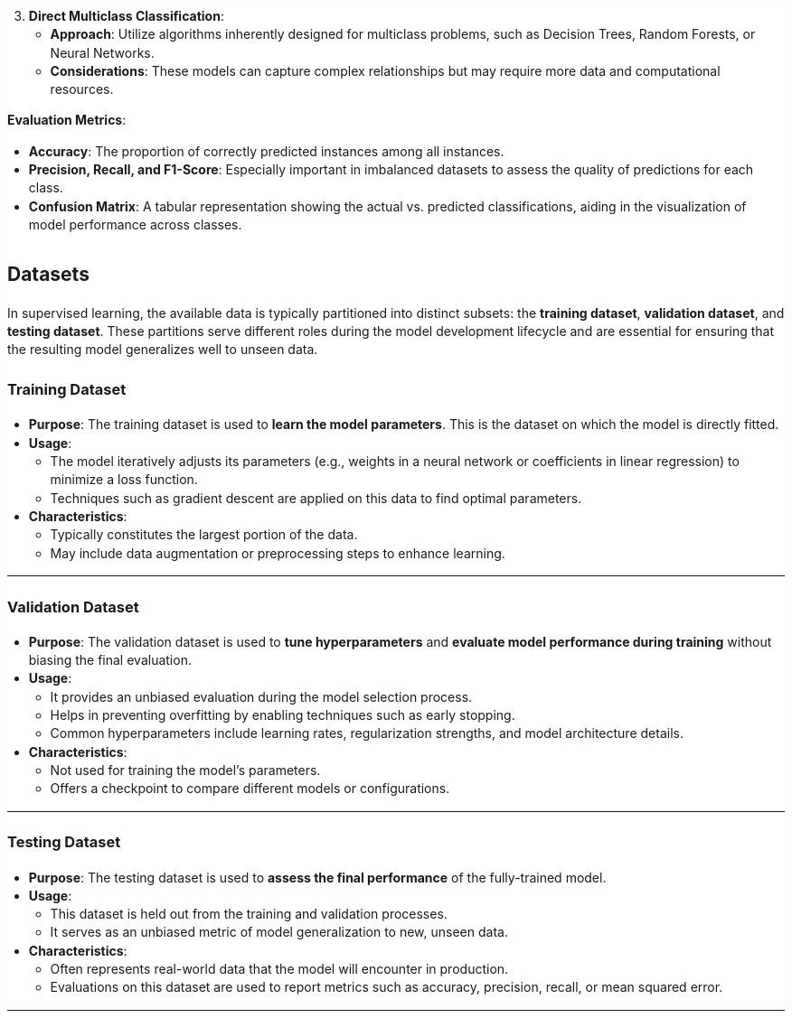 3. **Direct Multiclass Classification**:
   - **Approach**: Utilize algorithms inherently designed for multiclass problems, such as Decision Trees, Random Forests, or Neural Networks.
   - **Considerations**: These models can capture complex relationships but may require more data and computational resources.

**Evaluation Metrics**:

- **Accuracy**: The proportion of correctly predicted instances among all instances.
- **Precision, Recall, and F1-Score**: Especially important in imbalanced datasets to assess the quality of predictions for each class.
- **Confusion Matrix**: A tabular representation showing the actual vs. predicted classifications, aiding in the visualization of model performance across classes.

## Datasets

In supervised learning, the available data is typically partitioned into distinct subsets: the **training dataset**, **validation dataset**, and **testing dataset**. These partitions serve different roles during the model development lifecycle and are essential for ensuring that the resulting model generalizes well to unseen data.

### Training Dataset

- **Purpose**: The training dataset is used to **learn the model parameters**. This is the dataset on which the model is directly fitted.
- **Usage**: 
  - The model iteratively adjusts its parameters (e.g., weights in a neural network or coefficients in linear regression) to minimize a loss function.
  - Techniques such as gradient descent are applied on this data to find optimal parameters.
- **Characteristics**:
  - Typically constitutes the largest portion of the data.
  - May include data augmentation or preprocessing steps to enhance learning.

---

### Validation Dataset

- **Purpose**: The validation dataset is used to **tune hyperparameters** and **evaluate model performance during training** without biasing the final evaluation.
- **Usage**:
  - It provides an unbiased evaluation during the model selection process.
  - Helps in preventing overfitting by enabling techniques such as early stopping.
  - Common hyperparameters include learning rates, regularization strengths, and model architecture details.
- **Characteristics**:
  - Not used for training the model’s parameters.
  - Offers a checkpoint to compare different models or configurations.

---

### Testing Dataset

- **Purpose**: The testing dataset is used to **assess the final performance** of the fully-trained model.
- **Usage**:
  - This dataset is held out from the training and validation processes.
  - It serves as an unbiased metric of model generalization to new, unseen data.
- **Characteristics**:
  - Often represents real-world data that the model will encounter in production.
  - Evaluations on this dataset are used to report metrics such as accuracy, precision, recall, or mean squared error.

---